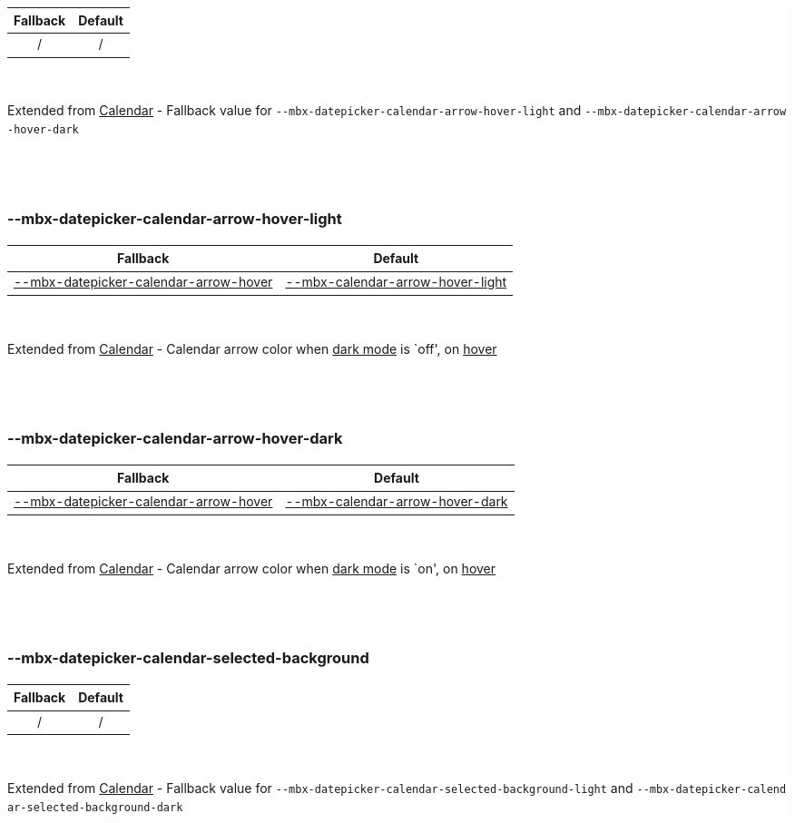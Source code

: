 | <div style='text-align:center;margin:auto;'>Fallback</div> | <div style='text-align:center;margin:auto;'>Default</div> |
| ---------------------------------------------------------- | --------------------------------------------------------- |
| <div style='text-align:center;margin:auto;'>/</div>        | <div style='text-align:center;margin:auto;'>/</div>       |

<br>

Extended from [Calendar](../../organisms/Calendar/index.md) - Fallback value for `--mbx-datepicker-calendar-arrow-hover-light` and `--mbx-datepicker-calendar-arrow-hover-dark`

<br>

<br>

### --mbx-datepicker-calendar-arrow-hover-light

| <div style='text-align:center;margin:auto;'>Fallback</div>                                                                       | <div style='text-align:center;margin:auto;'>Default</div>                                                                                                                                                |
| -------------------------------------------------------------------------------------------------------------------------------- | -------------------------------------------------------------------------------------------------------------------------------------------------------------------------------------------------------- |
| <div style='text-align:center;margin:auto;'>[--mbx-datepicker-calendar-arrow-hover](#-mbx-datepicker-calendar-arrow-hover)</div> | <div style='text-align:center;margin:auto;'>[--mbx-calendar-arrow-hover-light](https://cianciarusocataldo.github.io/mobrix-ui/docs/organisms/Calendar/css-vars.md#-mbx-calendar-arrow-hover-light)</div> |

<br>

Extended from [Calendar](../../organisms/Calendar/index.md) - Calendar arrow color when [dark mode](https://cianciarusocataldo.github.io/mobrix-ui/docs/shared/props/#dark) is `off', on [hover](https://cianciarusocataldo.github.io/mobrix-ui/docs/shared/props/#hover)

<br>

<br>

### --mbx-datepicker-calendar-arrow-hover-dark

| <div style='text-align:center;margin:auto;'>Fallback</div>                                                                       | <div style='text-align:center;margin:auto;'>Default</div>                                                                                                                                              |
| -------------------------------------------------------------------------------------------------------------------------------- | ------------------------------------------------------------------------------------------------------------------------------------------------------------------------------------------------------ |
| <div style='text-align:center;margin:auto;'>[--mbx-datepicker-calendar-arrow-hover](#-mbx-datepicker-calendar-arrow-hover)</div> | <div style='text-align:center;margin:auto;'>[--mbx-calendar-arrow-hover-dark](https://cianciarusocataldo.github.io/mobrix-ui/docs/organisms/Calendar/css-vars.md#-mbx-calendar-arrow-hover-dark)</div> |

<br>

Extended from [Calendar](../../organisms/Calendar/index.md) - Calendar arrow color when [dark mode](https://cianciarusocataldo.github.io/mobrix-ui/docs/shared/props/#dark) is `on', on [hover](https://cianciarusocataldo.github.io/mobrix-ui/docs/shared/props/#hover)

<br>

<br>

### --mbx-datepicker-calendar-selected-background

| <div style='text-align:center;margin:auto;'>Fallback</div> | <div style='text-align:center;margin:auto;'>Default</div> |
| ---------------------------------------------------------- | --------------------------------------------------------- |
| <div style='text-align:center;margin:auto;'>/</div>        | <div style='text-align:center;margin:auto;'>/</div>       |

<br>

Extended from [Calendar](../../organisms/Calendar/index.md) - Fallback value for `--mbx-datepicker-calendar-selected-background-light` and `--mbx-datepicker-calendar-selected-background-dark`
